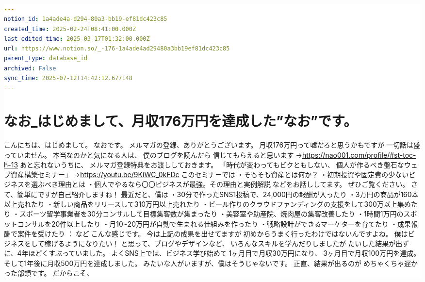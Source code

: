 ```yaml
---
notion_id: 1a4ade4a-d294-80a3-bb19-ef81dc423c85
created_time: 2025-02-24T08:41:00.000Z
last_edited_time: 2025-03-17T01:32:00.000Z
url: https://www.notion.so/_-176-1a4ade4ad29480a3bb19ef81dc423c85
parent_type: database_id
archived: False
sync_time: 2025-07-12T14:42:12.677148
---
```


# なお_はじめまして、月収176万円を達成した”なお”です。

こんにちは、はじめまして。
なおです。
メルマガの登録、ありがとうございます。
月収176万円って嘘だろと思うかもですが
一切話は盛っていません。
本当なのかと気になる人は、
僕のブログを読んだら
信じてもらえると思います
→https://nao001.com/profile/#st-toc-h-13
あと忘れないうちに、
メルマガ登録特典をお渡ししておきます。
「時代が変わってもビクともしない、
個人が作るべき盤石なウェブ資産構築セミナー」
→https://youtu.be/9KiWC_0kFDc
このセミナーでは
・そもそも資産とは何か？
・初期投資や固定費の少ないビジネスを選ぶべき理由とは
・個人でやるなら〇〇ビジネスが最強。その理由と実例解説
などをお話ししてます。
ぜひご覧ください。
さて、簡単にですが自己紹介しますね！
最近だと、僕は
・30分で作ったSNS1投稿で、24,000円の報酬が入ったり
・3万円の商品が160本以上売れたり
・新しい商品をリリースして310万円以上売れたり
・ビール作りのクラウドファンディングの支援をして300万以上集めたり
・スポーツ留学事業者を30分コンサルして目標集客数が集まったり
・美容室や助産院、焼肉屋の集客改善したり
・1時間1万円のスポットコンサルを20件以上したり
・月10~20万円が自動で生まれる仕組みを作ったり
・戦略設計ができるマーケターを育てたり
・成果報酬で案件を受けたり
：
など
こんな感じです。
今は上記の成果を出せてますが
初めからうまく行ったわけではないんですよね。
僕はビジネスをして稼げるようになりたい！
と思って、ブログやデザインなど、
いろんなスキルを学んだりしましたが
たいした結果が出ずに、4年ほどくすぶっていました。
よくSNS上では、ビジネス学び始めて
1ヶ月目で月収30万円になり、
3ヶ月目で月収100万円を達成。
そして1年後に月収500万円を達成しました。
みたいな人がいますが、僕はそうじゃないです。
正直、結果が出るのが
めちゃくちゃ遅かった部類です。
だからこそ、